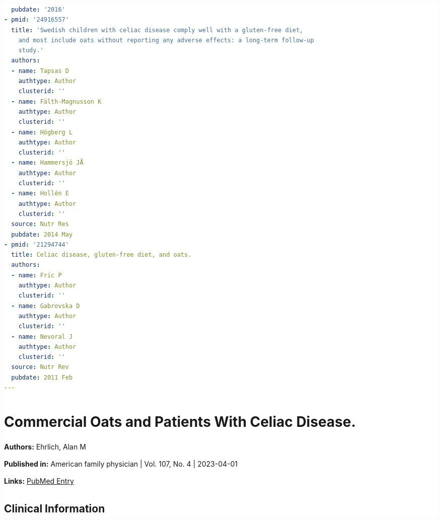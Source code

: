 ```yaml
  pubdate: '2016'
- pmid: '24916557'
  title: 'Swedish children with celiac disease comply well with a gluten-free diet,
    and most include oats without reporting any adverse effects: a long-term follow-up
    study.'
  authors:
  - name: Tapsas D
    authtype: Author
    clusterid: ''
  - name: Fälth-Magnusson K
    authtype: Author
    clusterid: ''
  - name: Högberg L
    authtype: Author
    clusterid: ''
  - name: Hammersjö JÅ
    authtype: Author
    clusterid: ''
  - name: Hollén E
    authtype: Author
    clusterid: ''
  source: Nutr Res
  pubdate: 2014 May
- pmid: '21294744'
  title: Celiac disease, gluten-free diet, and oats.
  authors:
  - name: Fric P
    authtype: Author
    clusterid: ''
  - name: Gabrovska D
    authtype: Author
    clusterid: ''
  - name: Nevoral J
    authtype: Author
    clusterid: ''
  source: Nutr Rev
  pubdate: 2011 Feb
---
```


# Commercial Oats and Patients With Celiac Disease.

**Authors:** Ehrlich, Alan M

**Published in:** American family physician | Vol. 107, No. 4 | 2023-04-01

**Links:** [PubMed Entry](https://pubmed.ncbi.nlm.nih.gov/37054433/)

## Clinical Information
